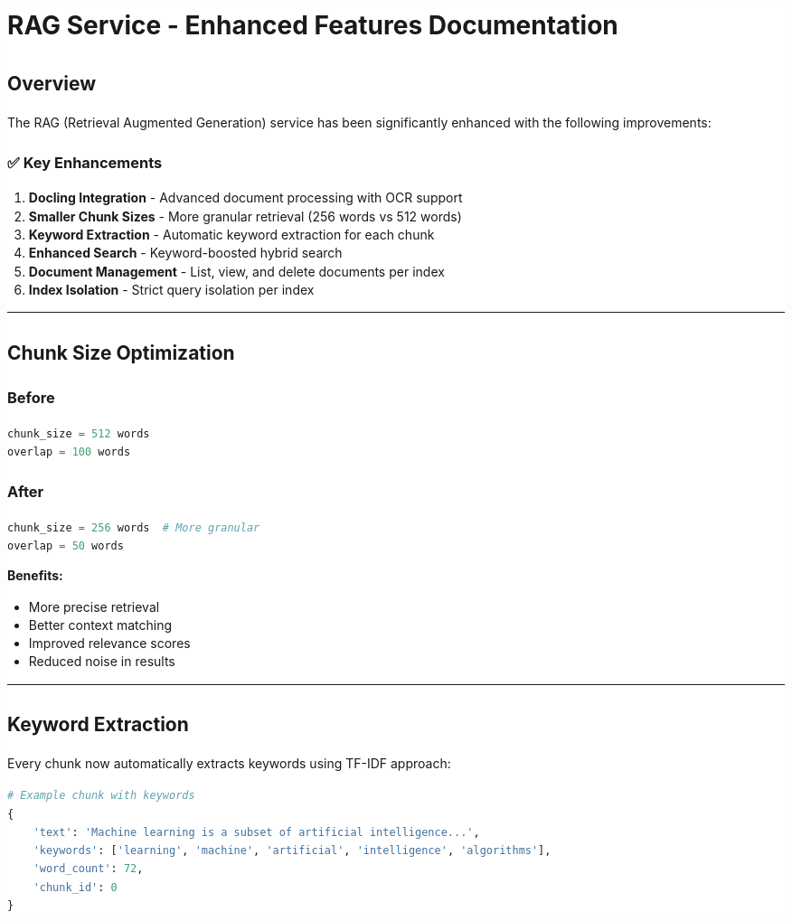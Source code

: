 # RAG Service - Enhanced Features Documentation

## Overview

The RAG (Retrieval Augmented Generation) service has been significantly enhanced with the following improvements:

### ✅ Key Enhancements

1. **Docling Integration** - Advanced document processing with OCR support
2. **Smaller Chunk Sizes** - More granular retrieval (256 words vs 512 words)
3. **Keyword Extraction** - Automatic keyword extraction for each chunk
4. **Enhanced Search** - Keyword-boosted hybrid search
5. **Document Management** - List, view, and delete documents per index
6. **Index Isolation** - Strict query isolation per index

---

## Chunk Size Optimization

### Before
```python
chunk_size = 512 words
overlap = 100 words
```

### After
```python
chunk_size = 256 words  # More granular
overlap = 50 words
```

**Benefits:**
- More precise retrieval
- Better context matching
- Improved relevance scores
- Reduced noise in results

---

## Keyword Extraction

Every chunk now automatically extracts keywords using TF-IDF approach:

```python
# Example chunk with keywords
{
    'text': 'Machine learning is a subset of artificial intelligence...',
    'keywords': ['learning', 'machine', 'artificial', 'intelligence', 'algorithms'],
    'word_count': 72,
    'chunk_id': 0
}
```
